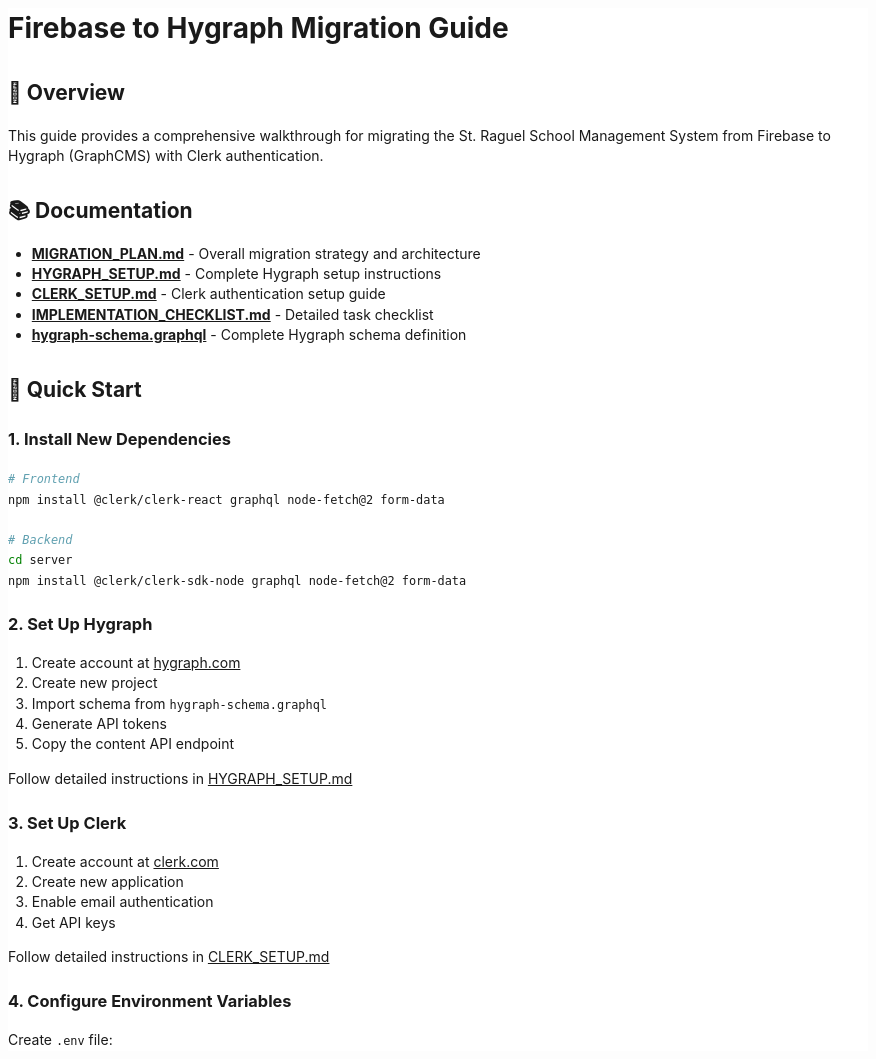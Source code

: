 # Firebase to Hygraph Migration Guide

## 🎯 Overview

This guide provides a comprehensive walkthrough for migrating the St. Raguel School Management System from Firebase to Hygraph (GraphCMS) with Clerk authentication.

## 📚 Documentation

- **[MIGRATION_PLAN.md](./MIGRATION_PLAN.md)** - Overall migration strategy and architecture
- **[HYGRAPH_SETUP.md](./HYGRAPH_SETUP.md)** - Complete Hygraph setup instructions
- **[CLERK_SETUP.md](./CLERK_SETUP.md)** - Clerk authentication setup guide
- **[IMPLEMENTATION_CHECKLIST.md](./IMPLEMENTATION_CHECKLIST.md)** - Detailed task checklist
- **[hygraph-schema.graphql](./hygraph-schema.graphql)** - Complete Hygraph schema definition

## 🚀 Quick Start

### 1. Install New Dependencies

```bash
# Frontend
npm install @clerk/clerk-react graphql node-fetch@2 form-data

# Backend
cd server
npm install @clerk/clerk-sdk-node graphql node-fetch@2 form-data
```

### 2. Set Up Hygraph

1. Create account at [hygraph.com](https://hygraph.com)
2. Create new project
3. Import schema from `hygraph-schema.graphql`
4. Generate API tokens
5. Copy the content API endpoint

Follow detailed instructions in [HYGRAPH_SETUP.md](./HYGRAPH_SETUP.md)

### 3. Set Up Clerk

1. Create account at [clerk.com](https://clerk.com)
2. Create new application
3. Enable email authentication
4. Get API keys

Follow detailed instructions in [CLERK_SETUP.md](./CLERK_SETUP.md)

### 4. Configure Environment Variables

Create `.env` file:

